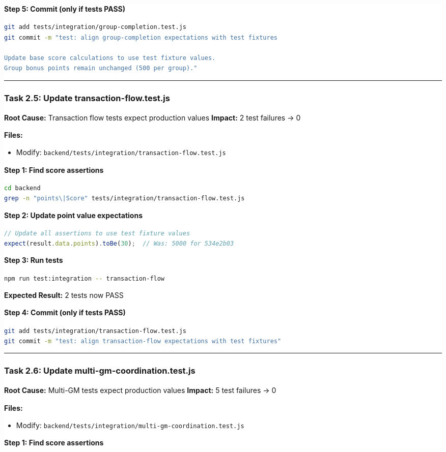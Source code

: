 **Step 5: Commit (only if tests PASS)**

```bash
git add tests/integration/group-completion.test.js
git commit -m "test: align group-completion expectations with test fixtures

Update base score calculations to use test fixture values.
Group bonus points remain unchanged (500 per group)."
```

---

### Task 2.5: Update transaction-flow.test.js

**Root Cause:** Transaction flow tests expect production values
**Impact:** 2 test failures → 0

**Files:**
- Modify: `backend/tests/integration/transaction-flow.test.js`

**Step 1: Find score assertions**

```bash
cd backend
grep -n "points\|Score" tests/integration/transaction-flow.test.js
```

**Step 2: Update point value expectations**

```javascript
// Update all assertions to use test fixture values
expect(result.data.points).toBe(30);  // Was: 5000 for 534e2b03
```

**Step 3: Run tests**

```bash
npm run test:integration -- transaction-flow
```

**Expected Result:** 2 tests now PASS

**Step 4: Commit (only if tests PASS)**

```bash
git add tests/integration/transaction-flow.test.js
git commit -m "test: align transaction-flow expectations with test fixtures"
```

---

### Task 2.6: Update multi-gm-coordination.test.js

**Root Cause:** Multi-GM tests expect production values
**Impact:** 5 test failures → 0

**Files:**
- Modify: `backend/tests/integration/multi-gm-coordination.test.js`

**Step 1: Find score assertions**
